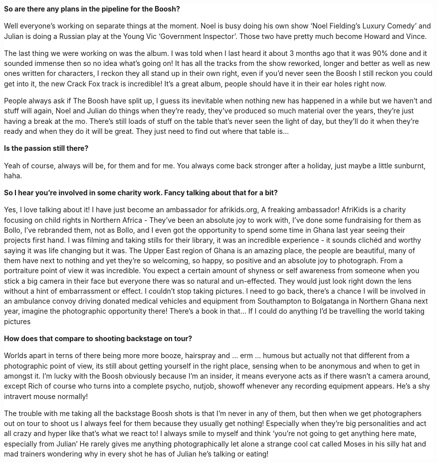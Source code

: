 **So are there any plans in the pipeline for the Boosh?**

Well everyone’s working on separate things at the moment. Noel is busy doing his own show ‘Noel Fielding’s Luxury Comedy’ and Julian is doing a Russian play at the Young Vic ‘Government Inspector’. Those two have pretty much become Howard and Vince. 

The last thing we were working on was the album. I was told when I last heard it about 3 months ago that it was 90% done and it sounded immense then so no idea what’s going on! It has all the tracks from the show reworked, longer and better as well as new ones written for characters, I reckon they all stand up in their own right, even if you’d never seen the Boosh I still reckon you could get into it, the new Crack Fox track is incredible! It’s a great album, people should have it in their ear holes right now.

People always ask if The Boosh have split up, I guess its inevitable when nothing new has happened in a while but we haven’t and stuff will again, Noel and Julian do things when they’re ready, they’ve produced so much material over the years, they’re just having a break at the mo. There’s still loads of stuff on the table that’s never seen the light of day, but they’ll do it when they’re ready and when they do it will be great. They just need to find out where that table is...

**Is the passion still there?**

Yeah of course, always will be, for them and for me. You always come back stronger after a holiday, just maybe a little sunburnt, haha. 

**So I hear you’re involved in some charity work. Fancy talking about that for a bit?**

Yes, I love talking about it! I have just become an ambassador for afrikids.org, A freaking ambassador! AfriKids is a charity focusing on child rights in Northern Africa - They’ve been an absolute joy to work with, I’ve done some fundraising for them as Bollo, I’ve rebranded them, not as Bollo, and I even got the opportunity to spend some time in Ghana last year seeing their projects first hand. I was filming and taking stills for their library, it was an incredible experience - it sounds clichéd and worthy saying it was life changing but it was. The Upper East region of Ghana is an amazing place, the people are beautiful, many of them have next to nothing and yet they’re so welcoming, so happy, so positive and an absolute joy to photograph. From a portraiture point of view it was incredible. You expect a certain amount of shyness or self awareness from someone when you stick a big camera in their face but everyone there was so natural and un-effected. They would just look right down the lens without a hint of embarrassment or effect. I couldn’t stop taking pictures. I need to go back, there’s a chance I will be involved in an ambulance convoy driving donated medical vehicles and equipment from Southampton to Bolgatanga in Northern Ghana next year, imagine the photographic opportunity there! There’s a book in that... If I could do anything I’d be travelling the world taking pictures

**How does that compare to shooting backstage on tour?**

Worlds apart in terns of there being more more booze, hairspray and ... erm ...  humous but actually not that different from a photographic point of view, its still about getting yourself in the right place, sensing when to be anonymous and when to get in amongst it. I’m lucky with the Boosh obviously because I’m an insider, it means everyone acts as if there wasn’t a camera around, except Rich of course who turns into a complete psycho, nutjob, showoff whenever any recording equipment appears. He’s a shy intravert mouse normally! 

The trouble with me taking all the backstage Boosh shots is that I’m never in any of them, but then when we get photographers out on tour to shoot us I always feel for them because they usually get nothing! Especially when they’re big personalities and act all crazy and hyper like that’s what we react to! I always smile to myself and think ‘you’re not going to get anything here mate, especially from Julian’ He rarely gives me anything photographically let alone a strange cool cat called Moses in his silly hat and mad trainers wondering why in every shot he has of Julian he’s talking or eating!
